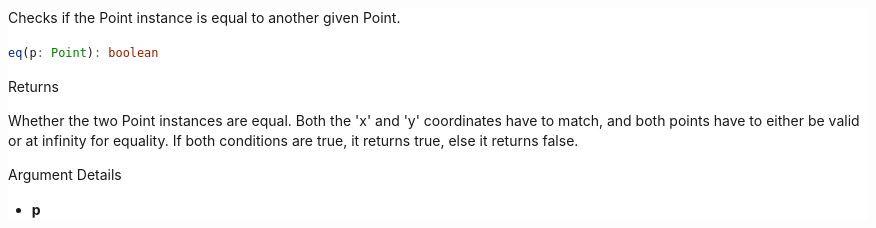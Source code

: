 Checks if the Point instance is equal to another given Point.

```ts
eq(p: Point): boolean 
```

Returns

Whether the two Point instances are equal. Both the 'x' and 'y' coordinates have to match, and both points have to either be valid or at infinity for equality. If both conditions are true, it returns true, else it returns false.

Argument Details

+ **p**

